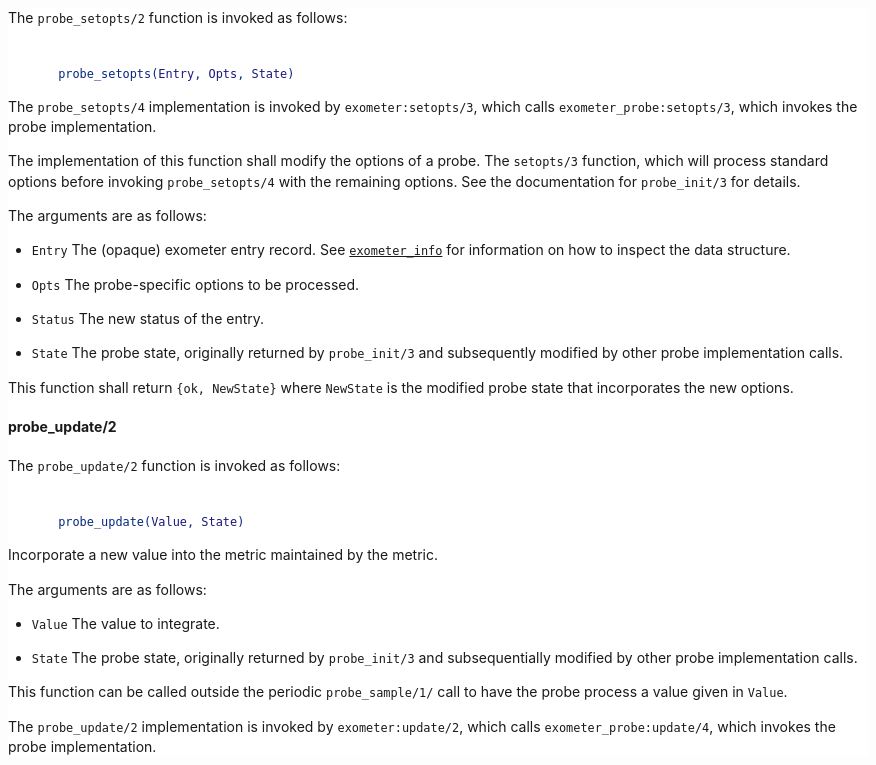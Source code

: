 The `probe_setopts/2` function is invoked as follows:

```erlang

       probe_setopts(Entry, Opts, State)
```

The `probe_setopts/4` implementation is invoked by
`exometer:setopts/3`, which calls `exometer_probe:setopts/3`,
which invokes the probe implementation.

The implementation of this function shall modify the options of a
probe. The `setopts/3` function, which will process standard
options before invoking `probe_setopts/4` with the remaining
options. See the documentation for `probe_init/3` for details.

The arguments are as follows:

+ `Entry`
The (opaque) exometer entry record. See [`exometer_info`](exometer_info.md) for
information on how to inspect the data structure.

+ `Opts`
The probe-specific options to be processed.

+ `Status`
The new status of the entry.

+ `State`
The probe state, originally returned by `probe_init/3` and subsequently
modified by other probe implementation calls.

This function shall return `{ok, NewState}` where `NewState` is
the modified probe state that incorporates the new options.


#### <a name="probe_update/2">probe_update/2</a> ####

The `probe_update/2` function is invoked as follows:

```erlang

       probe_update(Value, State)
```

Incorporate a new value into the metric maintained by the metric.

The arguments are as follows:

+ `Value`
The value to integrate.

+ `State`
The probe state, originally returned by `probe_init/3` and subsequentially
modified by other probe implementation calls.

This function can be called outside the periodic `probe_sample/1/`
call to have the probe process a value given in `Value`.

The `probe_update/2` implementation is invoked by `exometer:update/2`, which
calls `exometer_probe:update/4`, which invokes the probe
implementation.
